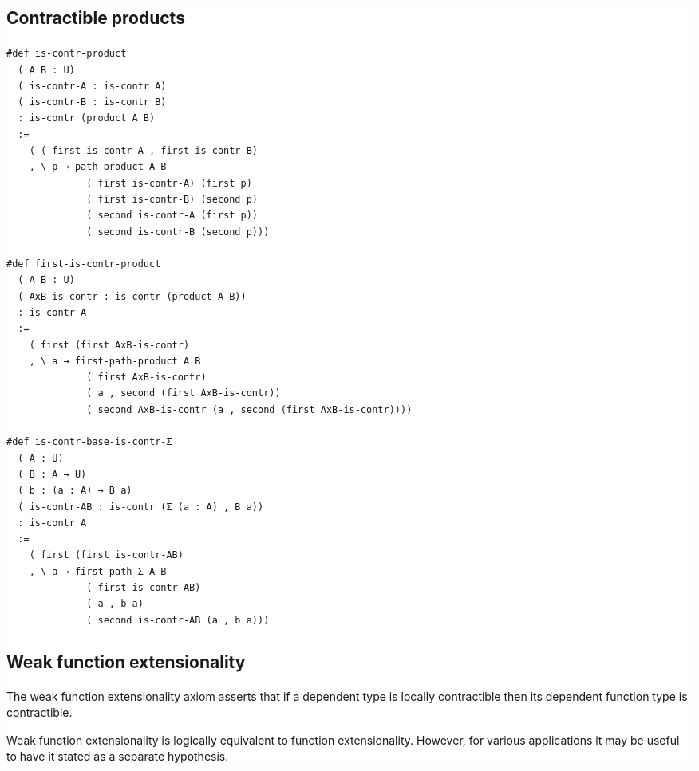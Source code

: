```rzk
```

## Contractible products

```rzk
#def is-contr-product
  ( A B : U)
  ( is-contr-A : is-contr A)
  ( is-contr-B : is-contr B)
  : is-contr (product A B)
  :=
    ( ( first is-contr-A , first is-contr-B)
    , \ p → path-product A B
              ( first is-contr-A) (first p)
              ( first is-contr-B) (second p)
              ( second is-contr-A (first p))
              ( second is-contr-B (second p)))

#def first-is-contr-product
  ( A B : U)
  ( AxB-is-contr : is-contr (product A B))
  : is-contr A
  :=
    ( first (first AxB-is-contr)
    , \ a → first-path-product A B
              ( first AxB-is-contr)
              ( a , second (first AxB-is-contr))
              ( second AxB-is-contr (a , second (first AxB-is-contr))))

#def is-contr-base-is-contr-Σ
  ( A : U)
  ( B : A → U)
  ( b : (a : A) → B a)
  ( is-contr-AB : is-contr (Σ (a : A) , B a))
  : is-contr A
  :=
    ( first (first is-contr-AB)
    , \ a → first-path-Σ A B
              ( first is-contr-AB)
              ( a , b a)
              ( second is-contr-AB (a , b a)))
```

## Weak function extensionality

The weak function extensionality axiom asserts that if a dependent type is
locally contractible then its dependent function type is contractible.

Weak function extensionality is logically equivalent to function extensionality.
However, for various applications it may be useful to have it stated as a
separate hypothesis.
